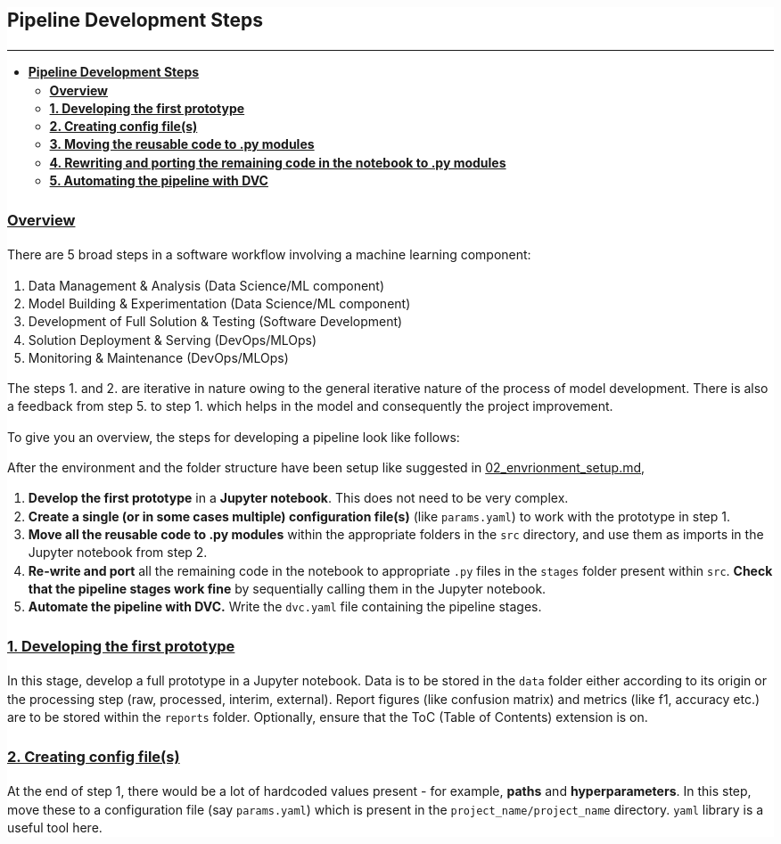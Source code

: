 ## **Pipeline Development Steps**
---
- [**Pipeline Development Steps**](#pipeline-development-steps)
  - [**Overview**](#overview)
  - [**1. Developing the first prototype**](#1-developing-the-first-prototype)
  - [**2. Creating config file(s)**](#2-creating-config-files)
  - [**3. Moving the reusable code to .py modules**](#3-moving-the-reusable-code-to-py-modules)
  - [**4. Rewriting and porting the remaining code in the notebook to .py modules**](#4-rewriting-and-porting-the-remaining-code-in-the-notebook-to-py-modules)
  - [**5. Automating the pipeline with DVC**](#5-automating-the-pipeline-with-dvc)

### <ins>**Overview**</ins>

There are 5 broad steps in a software workflow involving a machine learning component: 
1. Data Management & Analysis (Data Science/ML component)
2. Model Building & Experimentation (Data Science/ML component)
3. Development of Full Solution & Testing (Software Development)
4. Solution Deployment & Serving (DevOps/MLOps)
5. Monitoring & Maintenance (DevOps/MLOps)

The steps 1. and 2. are iterative in nature owing to the general iterative nature of the process of model development. There is also a feedback from step 5. to step 1. which helps in the model and consequently the project improvement. 

To give you an overview, the steps for developing a pipeline look like follows:

After the environment and the folder structure have been setup like suggested in [02_envrionment_setup.md](/ml_dev_tips/02_environment_setup.md), 
1. **Develop the first prototype** in a **Jupyter notebook**. This does not need to be very complex.
2. **Create a single (or in some cases multiple) configuration file(s)** (like `params.yaml`) to work with the prototype in step 1.
3. **Move all the reusable code to .py modules** within the appropriate folders in the `src` directory, and use them as imports in the Jupyter notebook from step 2.
4. **Re-write and port** all the remaining code in the notebook to appropriate `.py` files in the `stages` folder present within `src`. **Check that the pipeline stages work fine** by sequentially calling them in the Jupyter notebook.
6. **Automate the pipeline with DVC.** Write the `dvc.yaml` file containing the pipeline stages.


### <ins>**1. Developing the first prototype**</ins>

In this stage, develop a full prototype in a Jupyter notebook. Data is to be stored in the `data` folder either according to its origin or the processing step (raw, processed, interim, external). Report figures (like confusion matrix) and metrics (like f1, accuracy etc.) are to be stored within the `reports` folder. Optionally, ensure that the ToC (Table of Contents) extension is on.

### <ins>**2. Creating config file(s)**</ins>

At the end of step 1, there would be a lot of hardcoded values present - for example, **paths** and **hyperparameters**. In this step, move these to a configuration file (say `params.yaml`) which is present in the `project_name/project_name` directory. `yaml` library is a useful tool here. 
